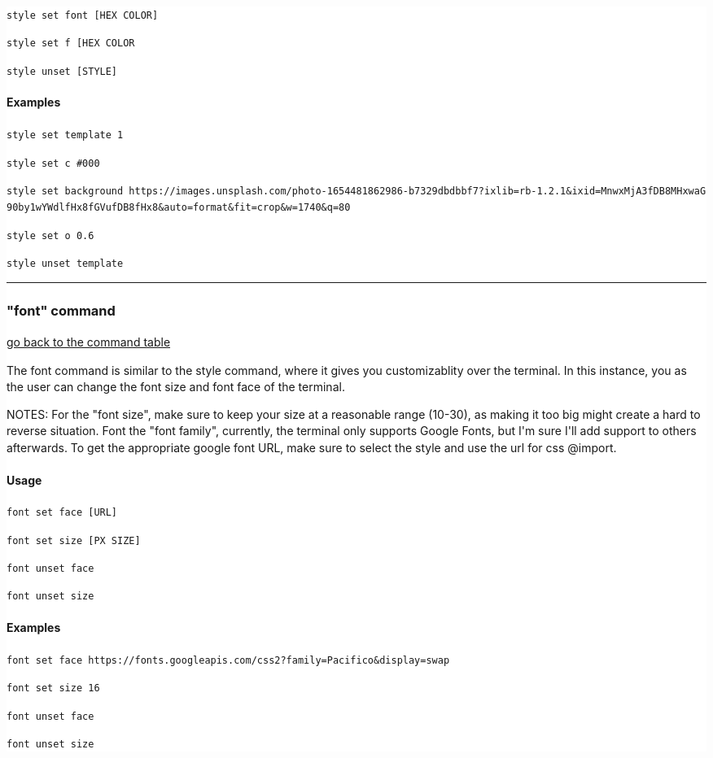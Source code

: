 ```
style set font [HEX COLOR]
```
```
style set f [HEX COLOR
```
```
style unset [STYLE]
```

#### Examples

```
style set template 1
```

```
style set c #000
```
```
style set background https://images.unsplash.com/photo-1654481862986-b7329dbdbbf7?ixlib=rb-1.2.1&ixid=MnwxMjA3fDB8MHxwaG90by1wYWdlfHx8fGVufDB8fHx8&auto=format&fit=crop&w=1740&q=80
```
```
style set o 0.6
```
```
style unset template
```

---
### "font" command
[go back to the command table](#command-table)

The font command is similar to the style command, where it gives you customizablity over the terminal. In this instance, you as the user can change the font size and font face of the terminal. 

NOTES: For the "font size", make sure to keep your size at a reasonable range (10-30), as making it too big might create a hard to reverse situation. Font the "font family", currently, the terminal only supports Google Fonts, but I'm sure I'll add support to others afterwards. To get the appropriate google font URL, make sure to select the style and use the url for css @import.


#### Usage
```
font set face [URL]
```
```
font set size [PX SIZE]
```
```
font unset face
```
```
font unset size
```

#### Examples
```
font set face https://fonts.googleapis.com/css2?family=Pacifico&display=swap
```
```
font set size 16
```
```
font unset face
```
```
font unset size
```
